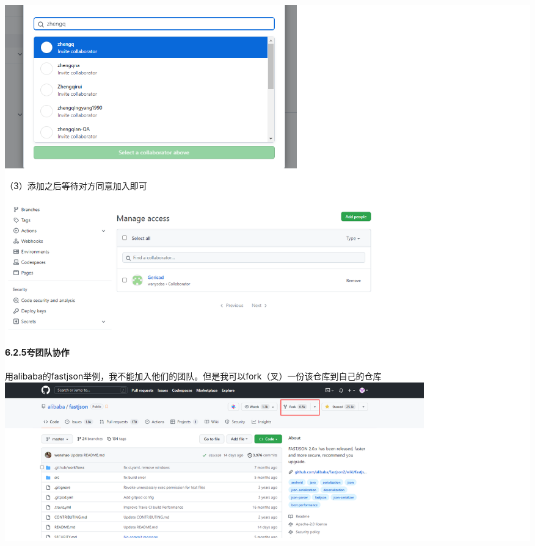  <img src="images/image-20221126165557582.png" alt="image-20221126165557582" style="zoom:67%;" />

（3）添加之后等待对方同意加入即可

<img src="images/image-20221126165955342.png" alt="image-20221126165955342" style="zoom:67%;" />







#### 6.2.5夸团队协作

 用alibaba的fastjson举例，我不能加入他们的团队。但是我可以fork（叉）一份该仓库到自己的仓库<img src="images/image-20221126171031871.png" alt="image-20221126171031871" style="zoom:67%;" />
